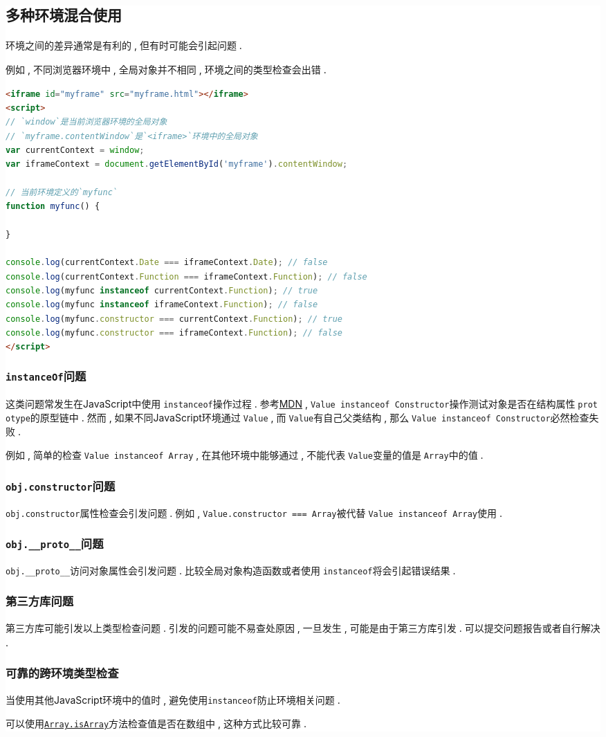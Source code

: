 ## 多种环境混合使用

环境之间的差异通常是有利的 , 但有时可能会引起问题 . 

例如 , 不同浏览器环境中 , 全局对象并不相同 , 环境之间的类型检查会出错 . 

```html
<iframe id="myframe" src="myframe.html"></iframe>
<script>
// `window`是当前浏览器环境的全局对象
// `myframe.contentWindow`是`<iframe>`环境中的全局对象
var currentContext = window;
var iframeContext = document.getElementById('myframe').contentWindow;

// 当前环境定义的`myfunc`
function myfunc() {

}

console.log(currentContext.Date === iframeContext.Date); // false
console.log(currentContext.Function === iframeContext.Function); // false
console.log(myfunc instanceof currentContext.Function); // true
console.log(myfunc instanceof iframeContext.Function); // false
console.log(myfunc.constructor === currentContext.Function); // true
console.log(myfunc.constructor === iframeContext.Function); // false
</script>
```

### `instanceOf`问题

这类问题常发生在JavaScript中使用 `instanceof`操作过程 . 参考[MDN](https://developer.mozilla.org/en-US/docs/Web/JavaScript/Reference/Operators/instanceof) , `Value instanceof Constructor`操作测试对象是否在结构属性 `prototype`的原型链中 . 然而 , 如果不同JavaScript环境通过 `Value` , 而 `Value`有自己父类结构 , 那么 `Value instanceof Constructor`必然检查失败 . 

例如 , 简单的检查 `Value instanceof Array` , 在其他环境中能够通过 , 不能代表 `Value`变量的值是 `Array`中的值 . 

### `obj.constructor`问题

`obj.constructor`属性检查会引发问题 . 例如 , `Value.constructor === Array`被代替 `Value instanceof Array`使用 . 

### `obj.__proto__`问题

`obj.__proto__`访问对象属性会引发问题 . 比较全局对象构造函数或者使用 `instanceof`将会引起错误结果 . 

### 第三方库问题

第三方库可能引发以上类型检查问题 . 引发的问题可能不易查处原因 , 一旦发生 , 可能是由于第三方库引发 . 可以提交问题报告或者自行解决 . 

### 可靠的跨环境类型检查

当使用其他JavaScript环境中的值时 , 避免使用`instanceof`防止环境相关问题 . 

可以使用[`Array.isArray`](https://developer.mozilla.org/en-US/docs/Web/JavaScript/Reference/Global_Objects/Array/isArray)方法检查值是否在数组中 , 这种方式比较可靠 . 
